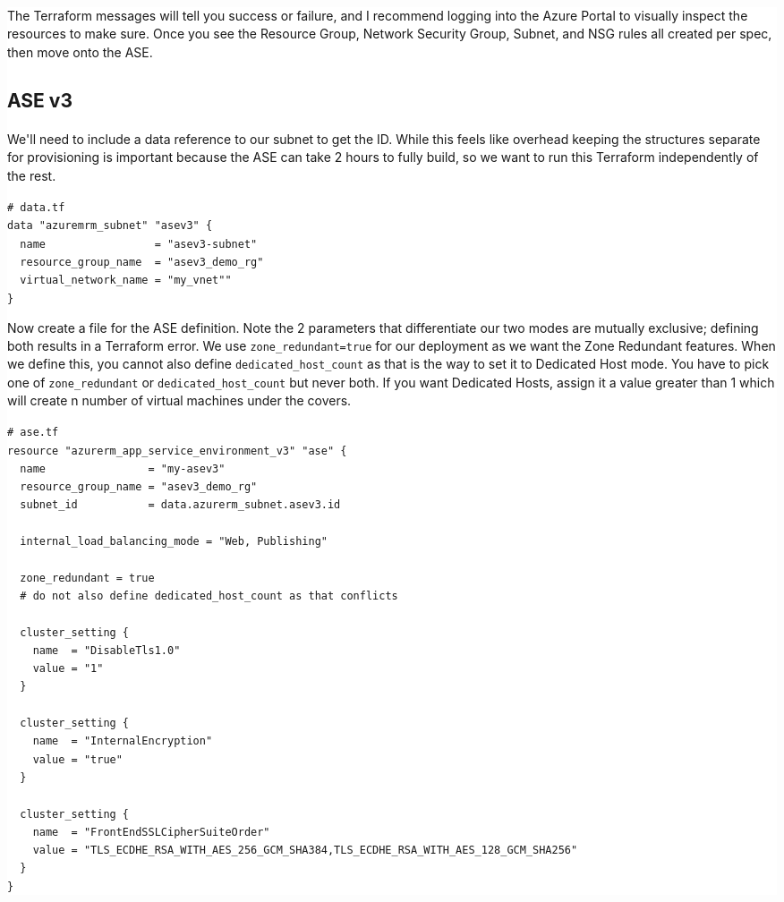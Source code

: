 The Terraform messages will tell you success or failure, and I recommend logging into the Azure Portal to visually inspect the resources to make sure. Once you see the Resource Group, Network Security Group, Subnet, and NSG rules all created per spec, then move onto the ASE.

## ASE v3

We'll need to include a data reference to our subnet to get the ID. While this feels like overhead keeping the structures separate for provisioning is important because the ASE can take 2 hours to fully build, so we want to run this Terraform independently of the rest.

```hcl
# data.tf
data "azuremrm_subnet" "asev3" {
  name                 = "asev3-subnet"
  resource_group_name  = "asev3_demo_rg"
  virtual_network_name = "my_vnet""
}
```

Now create a file for the ASE definition. Note the 2 parameters that differentiate our two modes are mutually exclusive; defining both results in a Terraform error. We use `zone_redundant=true` for our deployment as we want the Zone Redundant features. When we define this, you cannot also define `dedicated_host_count` as that is the way to set it to Dedicated Host mode. You have to pick one of `zone_redundant` or `dedicated_host_count` but never both. If you want Dedicated Hosts, assign it a value greater than 1 which will create n number of virtual machines under the covers.

```hcl
# ase.tf
resource "azurerm_app_service_environment_v3" "ase" {
  name                = "my-asev3"
  resource_group_name = "asev3_demo_rg"
  subnet_id           = data.azurerm_subnet.asev3.id

  internal_load_balancing_mode = "Web, Publishing"

  zone_redundant = true
  # do not also define dedicated_host_count as that conflicts

  cluster_setting {
    name  = "DisableTls1.0"
    value = "1"
  }

  cluster_setting {
    name  = "InternalEncryption"
    value = "true"
  }

  cluster_setting {
    name  = "FrontEndSSLCipherSuiteOrder"
    value = "TLS_ECDHE_RSA_WITH_AES_256_GCM_SHA384,TLS_ECDHE_RSA_WITH_AES_128_GCM_SHA256"
  }
}
```
